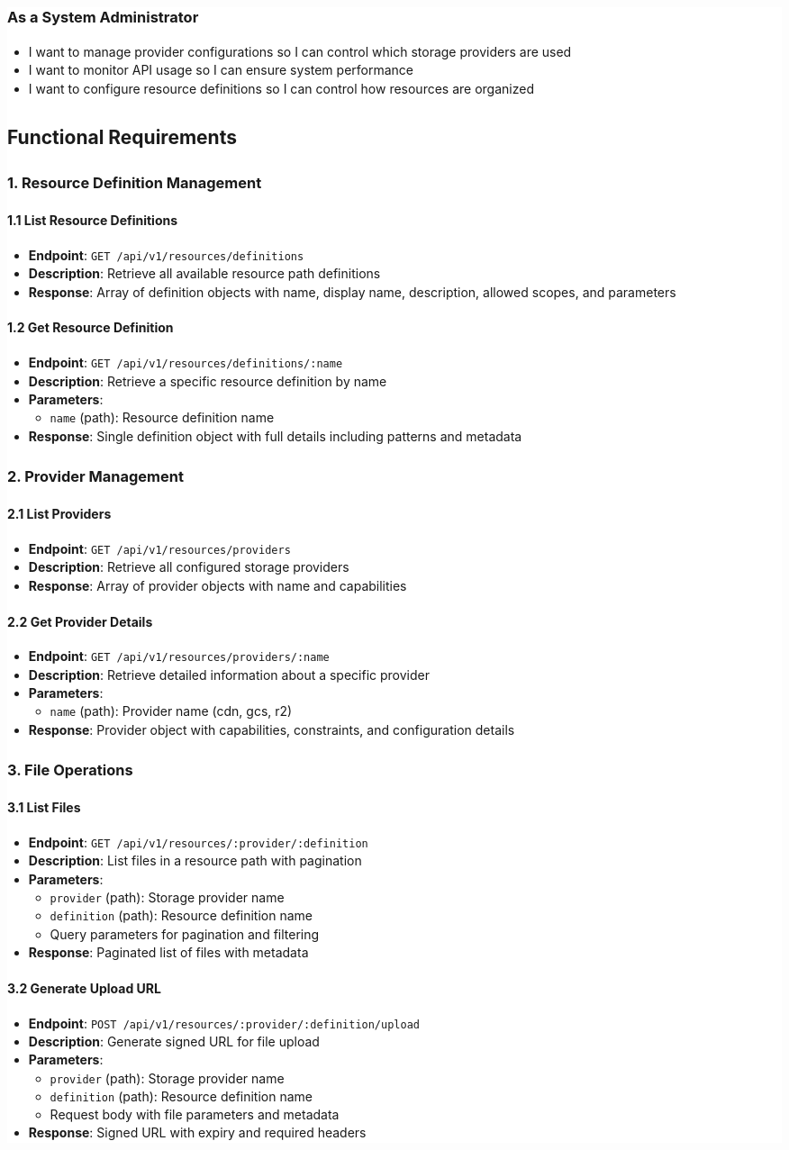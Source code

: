 ### As a System Administrator
- I want to manage provider configurations so I can control which storage providers are used
- I want to monitor API usage so I can ensure system performance
- I want to configure resource definitions so I can control how resources are organized

## Functional Requirements

### 1. Resource Definition Management

#### 1.1 List Resource Definitions
- **Endpoint**: `GET /api/v1/resources/definitions`
- **Description**: Retrieve all available resource path definitions
- **Response**: Array of definition objects with name, display name, description, allowed scopes, and parameters

#### 1.2 Get Resource Definition
- **Endpoint**: `GET /api/v1/resources/definitions/:name`
- **Description**: Retrieve a specific resource definition by name
- **Parameters**: 
  - `name` (path): Resource definition name
- **Response**: Single definition object with full details including patterns and metadata

### 2. Provider Management

#### 2.1 List Providers
- **Endpoint**: `GET /api/v1/resources/providers`
- **Description**: Retrieve all configured storage providers
- **Response**: Array of provider objects with name and capabilities 

#### 2.2 Get Provider Details
- **Endpoint**: `GET /api/v1/resources/providers/:name`
- **Description**: Retrieve detailed information about a specific provider
- **Parameters**:
  - `name` (path): Provider name (cdn, gcs, r2)
- **Response**: Provider object with capabilities, constraints, and configuration details

### 3. File Operations

#### 3.1 List Files
- **Endpoint**: `GET /api/v1/resources/:provider/:definition`
- **Description**: List files in a resource path with pagination
- **Parameters**:
  - `provider` (path): Storage provider name
  - `definition` (path): Resource definition name
  - Query parameters for pagination and filtering
- **Response**: Paginated list of files with metadata

#### 3.2 Generate Upload URL
- **Endpoint**: `POST /api/v1/resources/:provider/:definition/upload`
- **Description**: Generate signed URL for file upload
- **Parameters**:
  - `provider` (path): Storage provider name
  - `definition` (path): Resource definition name
  - Request body with file parameters and metadata
- **Response**: Signed URL with expiry and required headers

